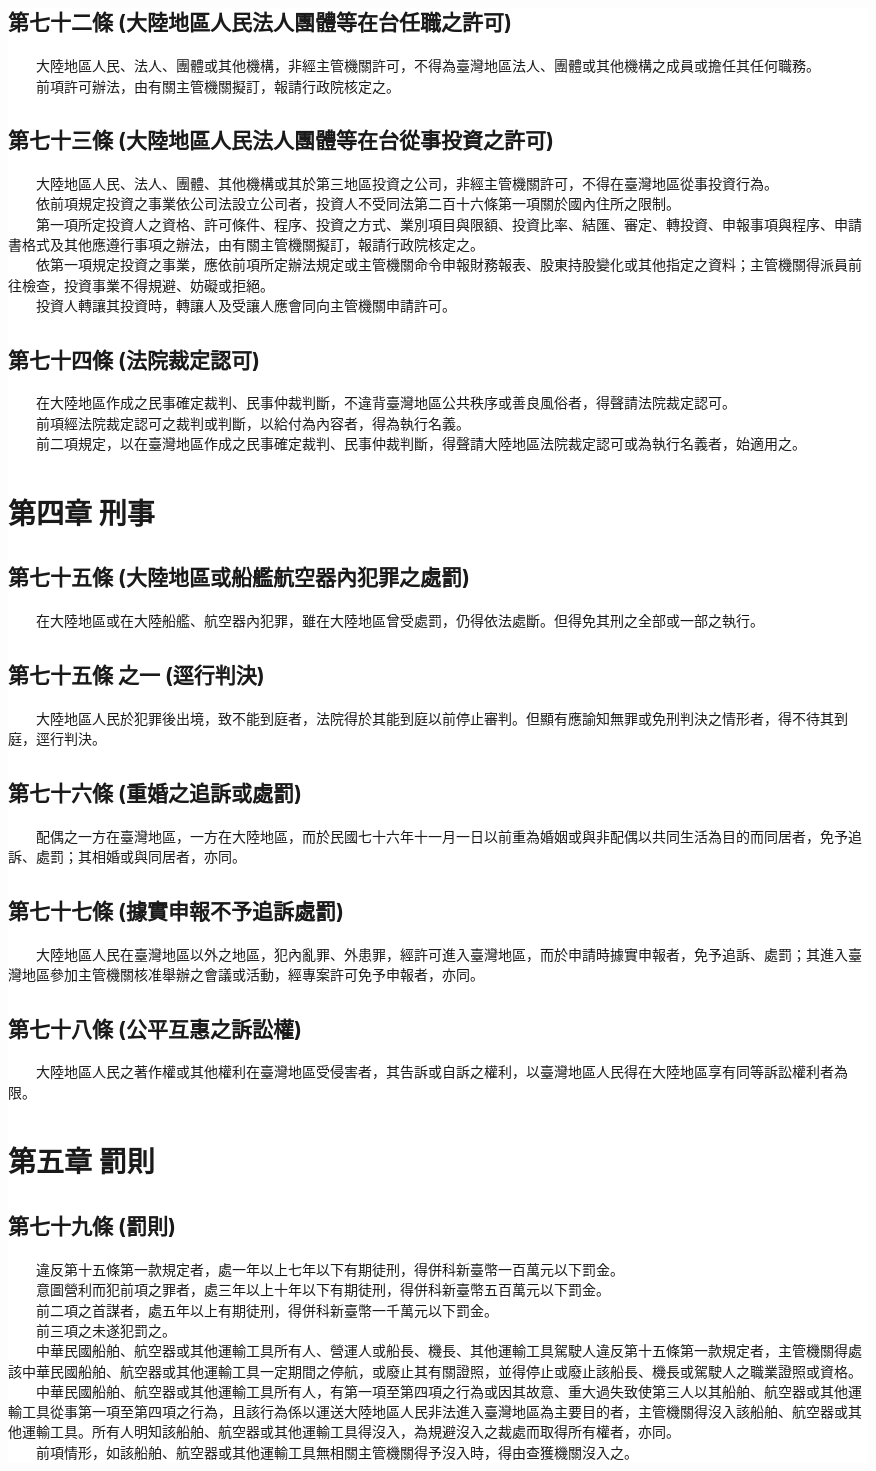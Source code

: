 
第七十二條 (大陸地區人民法人團體等在台任職之許可)
-------------------------------------------------
　　大陸地區人民、法人、團體或其他機構，非經主管機關許可，不得為臺灣地區法人、團體或其他機構之成員或擔任其任何職務。  
　　前項許可辦法，由有關主管機關擬訂，報請行政院核定之。  


第七十三條 (大陸地區人民法人團體等在台從事投資之許可)
-----------------------------------------------------
　　大陸地區人民、法人、團體、其他機構或其於第三地區投資之公司，非經主管機關許可，不得在臺灣地區從事投資行為。  
　　依前項規定投資之事業依公司法設立公司者，投資人不受同法第二百十六條第一項關於國內住所之限制。  
　　第一項所定投資人之資格、許可條件、程序、投資之方式、業別項目與限額、投資比率、結匯、審定、轉投資、申報事項與程序、申請書格式及其他應遵行事項之辦法，由有關主管機關擬訂，報請行政院核定之。  
　　依第一項規定投資之事業，應依前項所定辦法規定或主管機關命令申報財務報表、股東持股變化或其他指定之資料；主管機關得派員前往檢查，投資事業不得規避、妨礙或拒絕。  
　　投資人轉讓其投資時，轉讓人及受讓人應會同向主管機關申請許可。  


第七十四條 (法院裁定認可)
-------------------------
　　在大陸地區作成之民事確定裁判、民事仲裁判斷，不違背臺灣地區公共秩序或善良風俗者，得聲請法院裁定認可。  
　　前項經法院裁定認可之裁判或判斷，以給付為內容者，得為執行名義。  
　　前二項規定，以在臺灣地區作成之民事確定裁判、民事仲裁判斷，得聲請大陸地區法院裁定認可或為執行名義者，始適用之。  


第四章  刑事
============
第七十五條 (大陸地區或船艦航空器內犯罪之處罰)
---------------------------------------------
　　在大陸地區或在大陸船艦、航空器內犯罪，雖在大陸地區曾受處罰，仍得依法處斷。但得免其刑之全部或一部之執行。  


第七十五條 之一 (逕行判決)
--------------------------
　　大陸地區人民於犯罪後出境，致不能到庭者，法院得於其能到庭以前停止審判。但顯有應諭知無罪或免刑判決之情形者，得不待其到庭，逕行判決。  


第七十六條 (重婚之追訴或處罰)
-----------------------------
　　配偶之一方在臺灣地區，一方在大陸地區，而於民國七十六年十一月一日以前重為婚姻或與非配偶以共同生活為目的而同居者，免予追訴、處罰；其相婚或與同居者，亦同。  


第七十七條 (據實申報不予追訴處罰)
---------------------------------
　　大陸地區人民在臺灣地區以外之地區，犯內亂罪、外患罪，經許可進入臺灣地區，而於申請時據實申報者，免予追訴、處罰；其進入臺灣地區參加主管機關核准舉辦之會議或活動，經專案許可免予申報者，亦同。  


第七十八條 (公平互惠之訴訟權)
-----------------------------
　　大陸地區人民之著作權或其他權利在臺灣地區受侵害者，其告訴或自訴之權利，以臺灣地區人民得在大陸地區享有同等訴訟權利者為限。  


第五章  罰則
============
第七十九條 (罰則)
-----------------
　　違反第十五條第一款規定者，處一年以上七年以下有期徒刑，得併科新臺幣一百萬元以下罰金。  
　　意圖營利而犯前項之罪者，處三年以上十年以下有期徒刑，得併科新臺幣五百萬元以下罰金。  
　　前二項之首謀者，處五年以上有期徒刑，得併科新臺幣一千萬元以下罰金。  
　　前三項之未遂犯罰之。  
　　中華民國船舶、航空器或其他運輸工具所有人、營運人或船長、機長、其他運輸工具駕駛人違反第十五條第一款規定者，主管機關得處該中華民國船舶、航空器或其他運輸工具一定期間之停航，或廢止其有關證照，並得停止或廢止該船長、機長或駕駛人之職業證照或資格。  
　　中華民國船舶、航空器或其他運輸工具所有人，有第一項至第四項之行為或因其故意、重大過失致使第三人以其船舶、航空器或其他運輸工具從事第一項至第四項之行為，且該行為係以運送大陸地區人民非法進入臺灣地區為主要目的者，主管機關得沒入該船舶、航空器或其他運輸工具。所有人明知該船舶、航空器或其他運輸工具得沒入，為規避沒入之裁處而取得所有權者，亦同。  
　　前項情形，如該船舶、航空器或其他運輸工具無相關主管機關得予沒入時，得由查獲機關沒入之。  
